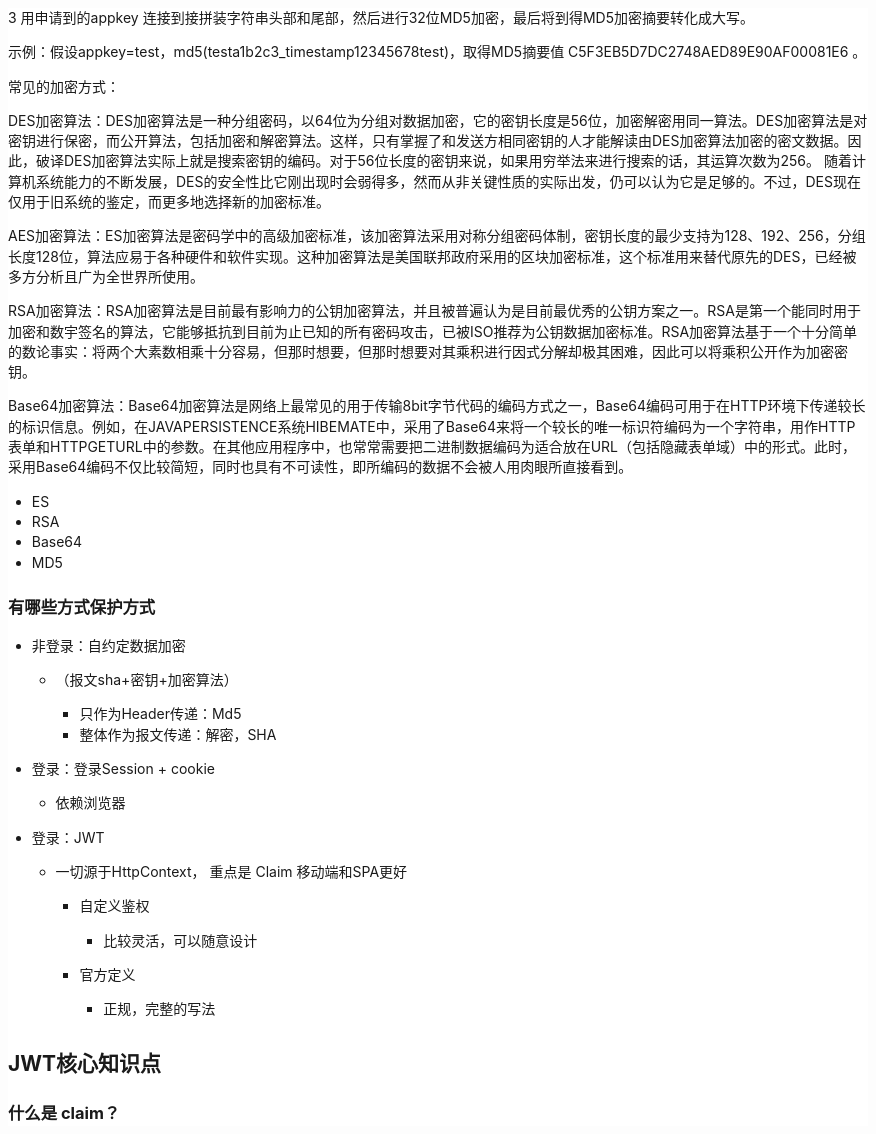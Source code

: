 3 用申请到的appkey 连接到接拼装字符串头部和尾部，然后进行32位MD5加密，最后将到得MD5加密摘要转化成大写。

示例：假设appkey=test，md5(testa1b2c3_timestamp12345678test)，取得MD5摘要值 C5F3EB5D7DC2748AED89E90AF00081E6 。



常见的加密方式：

DES加密算法：DES加密算法是一种分组密码，以64位为分组对数据加密，它的密钥长度是56位，加密解密用同一算法。DES加密算法是对密钥进行保密，而公开算法，包括加密和解密算法。这样，只有掌握了和发送方相同密钥的人才能解读由DES加密算法加密的密文数据。因此，破译DES加密算法实际上就是搜索密钥的编码。对于56位长度的密钥来说，如果用穷举法来进行搜索的话，其运算次数为256。
随着计算机系统能力的不断发展，DES的安全性比它刚出现时会弱得多，然而从非关键性质的实际出发，仍可以认为它是足够的。不过，DES现在仅用于旧系统的鉴定，而更多地选择新的加密标准。

AES加密算法：ES加密算法是密码学中的高级加密标准，该加密算法采用对称分组密码体制，密钥长度的最少支持为128、192、256，分组长度128位，算法应易于各种硬件和软件实现。这种加密算法是美国联邦政府采用的区块加密标准，这个标准用来替代原先的DES，已经被多方分析且广为全世界所使用。

RSA加密算法：RSA加密算法是目前最有影响力的公钥加密算法，并且被普遍认为是目前最优秀的公钥方案之一。RSA是第一个能同时用于加密和数宇签名的算法，它能够抵抗到目前为止已知的所有密码攻击，已被ISO推荐为公钥数据加密标准。RSA加密算法基于一个十分简单的数论事实：将两个大素数相乘十分容易，但那时想要，但那时想要对其乘积进行因式分解却极其困难，因此可以将乘积公开作为加密密钥。



Base64加密算法：Base64加密算法是网络上最常见的用于传输8bit字节代码的编码方式之一，Base64编码可用于在HTTP环境下传递较长的标识信息。例如，在JAVAPERSISTENCE系统HIBEMATE中，采用了Base64来将一个较长的唯一标识符编码为一个字符串，用作HTTP表单和HTTPGETURL中的参数。在其他应用程序中，也常常需要把二进制数据编码为适合放在URL（包括隐藏表单域）中的形式。此时，采用Base64编码不仅比较简短，同时也具有不可读性，即所编码的数据不会被人用肉眼所直接看到。

- ES
- RSA
- Base64
- MD5

### 有哪些方式保护方式

- 非登录：自约定数据加密

	- （报文sha+密钥+加密算法）

		- 只作为Header传递：Md5
		- 整体作为报文传递：解密，SHA

- 登录：登录Session + cookie

	- 依赖浏览器

- 登录：JWT

	- 一切源于HttpContext，
		重点是 Claim
		移动端和SPA更好

		- 自定义鉴权

			- 比较灵活，可以随意设计

		- 官方定义

			- 正规，完整的写法

## JWT核心知识点

### 什么是 claim？
